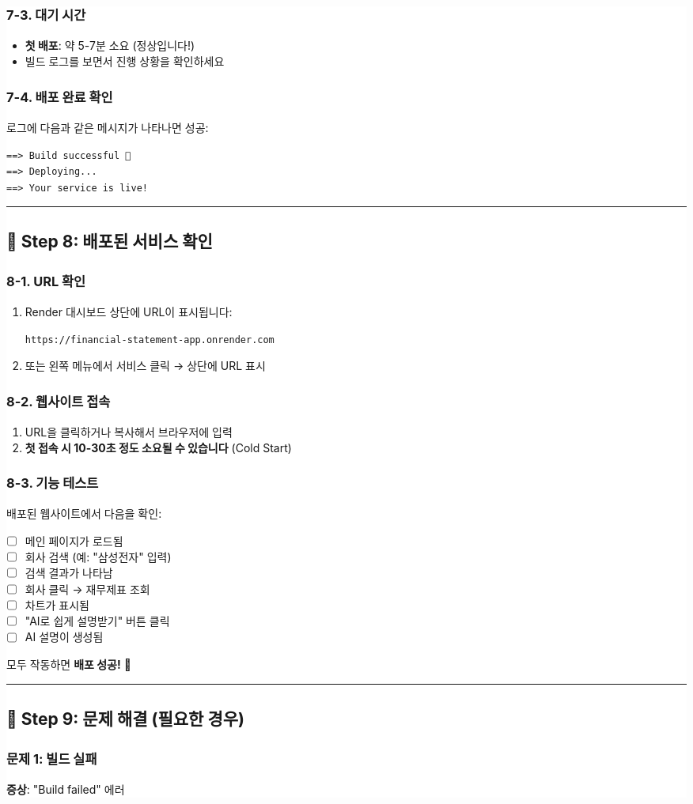 ### 7-3. 대기 시간

- **첫 배포**: 약 5-7분 소요 (정상입니다!)
- 빌드 로그를 보면서 진행 상황을 확인하세요

### 7-4. 배포 완료 확인

로그에 다음과 같은 메시지가 나타나면 성공:

```
==> Build successful 🎉
==> Deploying...
==> Your service is live!
```

---

## 📌 Step 8: 배포된 서비스 확인

### 8-1. URL 확인

1. Render 대시보드 상단에 URL이 표시됩니다:
   ```
   https://financial-statement-app.onrender.com
   ```

2. 또는 왼쪽 메뉴에서 서비스 클릭 → 상단에 URL 표시

### 8-2. 웹사이트 접속

1. URL을 클릭하거나 복사해서 브라우저에 입력
2. **첫 접속 시 10-30초 정도 소요될 수 있습니다** (Cold Start)

### 8-3. 기능 테스트

배포된 웹사이트에서 다음을 확인:

- [ ] 메인 페이지가 로드됨
- [ ] 회사 검색 (예: "삼성전자" 입력)
- [ ] 검색 결과가 나타남
- [ ] 회사 클릭 → 재무제표 조회
- [ ] 차트가 표시됨
- [ ] "AI로 쉽게 설명받기" 버튼 클릭
- [ ] AI 설명이 생성됨

모두 작동하면 **배포 성공!** 🎉

---

## 📌 Step 9: 문제 해결 (필요한 경우)

### 문제 1: 빌드 실패

**증상**: "Build failed" 에러
